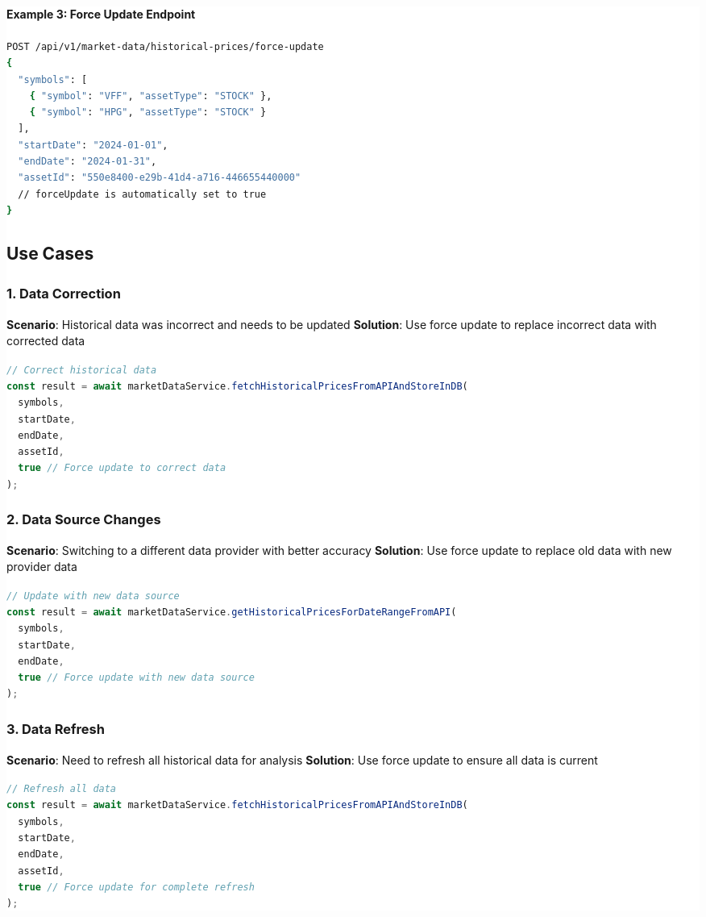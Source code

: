 #### **Example 3: Force Update Endpoint**
```bash
POST /api/v1/market-data/historical-prices/force-update
{
  "symbols": [
    { "symbol": "VFF", "assetType": "STOCK" },
    { "symbol": "HPG", "assetType": "STOCK" }
  ],
  "startDate": "2024-01-01",
  "endDate": "2024-01-31",
  "assetId": "550e8400-e29b-41d4-a716-446655440000"
  // forceUpdate is automatically set to true
}
```

## Use Cases

### 1. Data Correction
**Scenario**: Historical data was incorrect and needs to be updated
**Solution**: Use force update to replace incorrect data with corrected data

```typescript
// Correct historical data
const result = await marketDataService.fetchHistoricalPricesFromAPIAndStoreInDB(
  symbols,
  startDate,
  endDate,
  assetId,
  true // Force update to correct data
);
```

### 2. Data Source Changes
**Scenario**: Switching to a different data provider with better accuracy
**Solution**: Use force update to replace old data with new provider data

```typescript
// Update with new data source
const result = await marketDataService.getHistoricalPricesForDateRangeFromAPI(
  symbols,
  startDate,
  endDate,
  true // Force update with new data source
);
```

### 3. Data Refresh
**Scenario**: Need to refresh all historical data for analysis
**Solution**: Use force update to ensure all data is current

```typescript
// Refresh all data
const result = await marketDataService.fetchHistoricalPricesFromAPIAndStoreInDB(
  symbols,
  startDate,
  endDate,
  assetId,
  true // Force update for complete refresh
);
```
